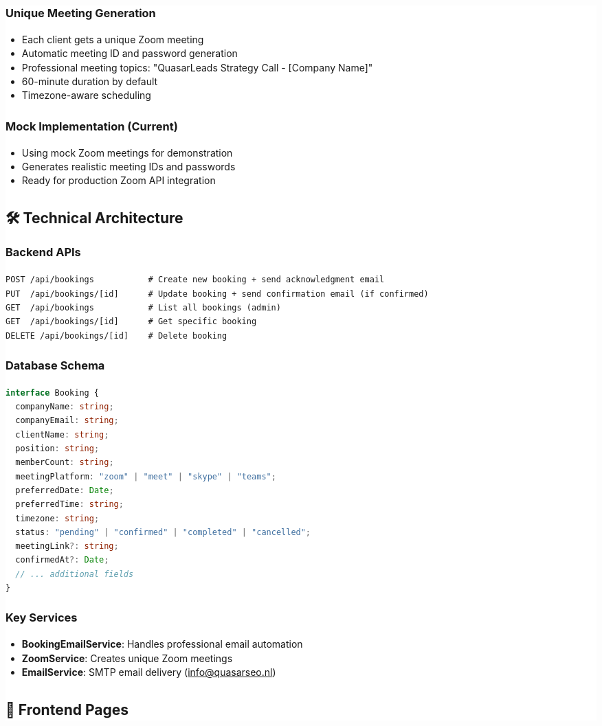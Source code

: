 ### Unique Meeting Generation
- Each client gets a unique Zoom meeting
- Automatic meeting ID and password generation
- Professional meeting topics: "QuasarLeads Strategy Call - [Company Name]"
- 60-minute duration by default
- Timezone-aware scheduling

### Mock Implementation (Current)
- Using mock Zoom meetings for demonstration
- Generates realistic meeting IDs and passwords
- Ready for production Zoom API integration

## 🛠️ Technical Architecture

### Backend APIs
```
POST /api/bookings           # Create new booking + send acknowledgment email
PUT  /api/bookings/[id]      # Update booking + send confirmation email (if confirmed)
GET  /api/bookings           # List all bookings (admin)
GET  /api/bookings/[id]      # Get specific booking
DELETE /api/bookings/[id]    # Delete booking
```

### Database Schema
```typescript
interface Booking {
  companyName: string;
  companyEmail: string;
  clientName: string;
  position: string;
  memberCount: string;
  meetingPlatform: "zoom" | "meet" | "skype" | "teams";
  preferredDate: Date;
  preferredTime: string;
  timezone: string;
  status: "pending" | "confirmed" | "completed" | "cancelled";
  meetingLink?: string;
  confirmedAt?: Date;
  // ... additional fields
}
```

### Key Services
- **BookingEmailService**: Handles professional email automation
- **ZoomService**: Creates unique Zoom meetings
- **EmailService**: SMTP email delivery (info@quasarseo.nl)

## 🎨 Frontend Pages
